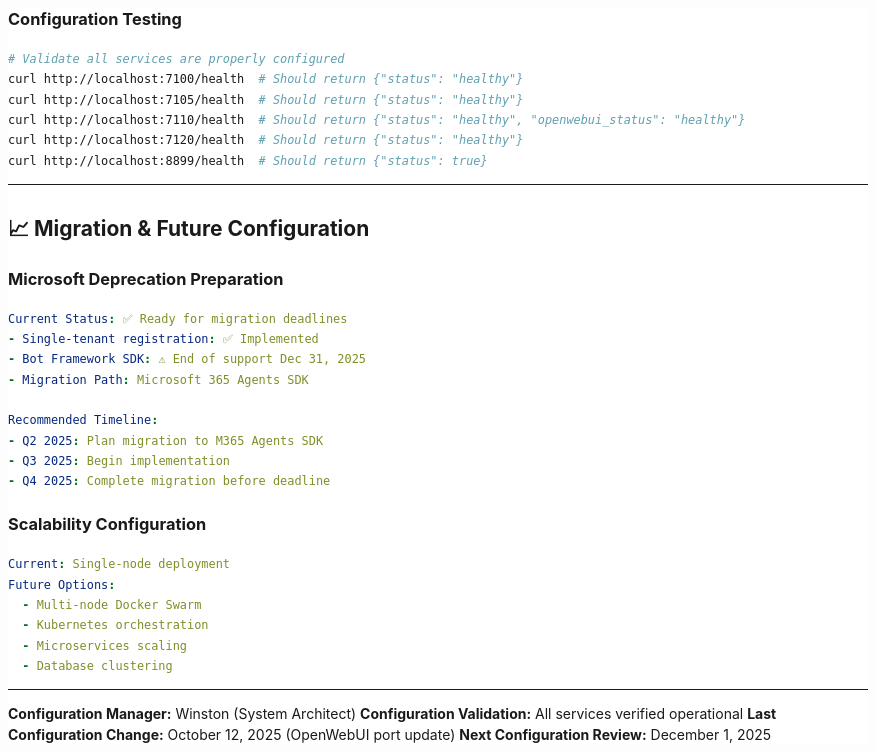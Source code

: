 ### Configuration Testing
```bash
# Validate all services are properly configured
curl http://localhost:7100/health  # Should return {"status": "healthy"}
curl http://localhost:7105/health  # Should return {"status": "healthy"}
curl http://localhost:7110/health  # Should return {"status": "healthy", "openwebui_status": "healthy"}
curl http://localhost:7120/health  # Should return {"status": "healthy"}
curl http://localhost:8899/health  # Should return {"status": true}
```

---

## 📈 Migration & Future Configuration

### Microsoft Deprecation Preparation
```yaml
Current Status: ✅ Ready for migration deadlines
- Single-tenant registration: ✅ Implemented
- Bot Framework SDK: ⚠️ End of support Dec 31, 2025
- Migration Path: Microsoft 365 Agents SDK

Recommended Timeline:
- Q2 2025: Plan migration to M365 Agents SDK
- Q3 2025: Begin implementation
- Q4 2025: Complete migration before deadline
```

### Scalability Configuration
```yaml
Current: Single-node deployment
Future Options:
  - Multi-node Docker Swarm
  - Kubernetes orchestration
  - Microservices scaling
  - Database clustering
```

---

**Configuration Manager:** Winston (System Architect)
**Configuration Validation:** All services verified operational
**Last Configuration Change:** October 12, 2025 (OpenWebUI port update)
**Next Configuration Review:** December 1, 2025